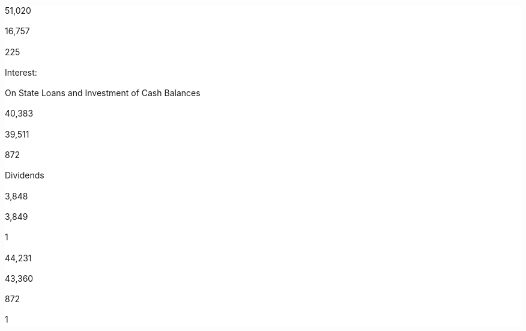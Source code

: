 <td><p>51,020</p></td>

<td><p>16,757</p></td>

<td><p>225</p></td>

</tr>

<tr>

<td><p>Interest:</p></td>

<td><p></p></td>

<td><p></p></td>

<td><p></p></td>

<td><p></p></td>

</tr>

<tr>

<td><p>On State Loans and Investment of Cash Balances</p></td>

<td><p>40,383</p></td>

<td><p>39,511</p></td>

<td><p>872</p></td>

<td><p></p></td>

</tr>

<tr>

<td><p>Dividends</p></td>

<td><p>3,848</p></td>

<td><p>3,849</p></td>

<td><p></p></td>

<td><p>1</p></td>

</tr>

<tr>

<td><p></p></td>

<td><p>44,231</p></td>

<td><p>43,360</p></td>

<td><p>872</p></td>

<td><p>1</p></td>

</tr>

<tr>
